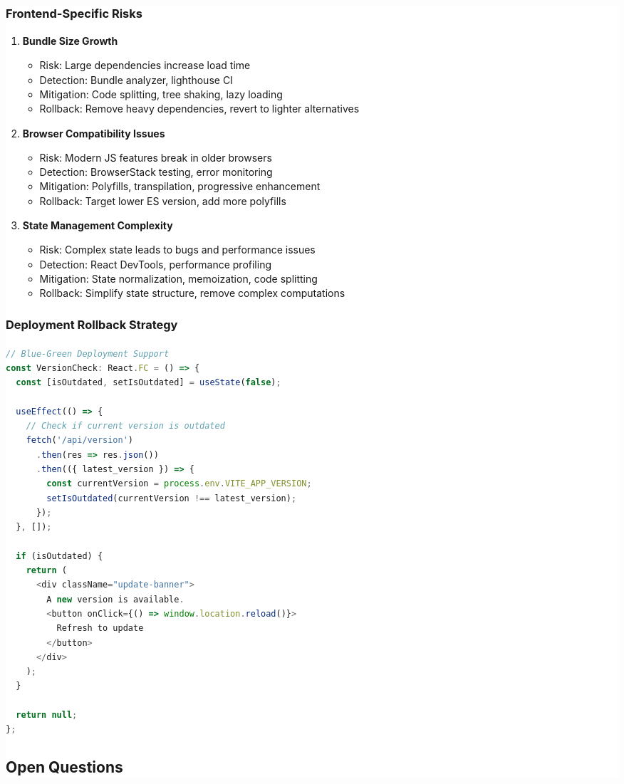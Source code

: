 ### Frontend-Specific Risks
1. **Bundle Size Growth**
   - Risk: Large dependencies increase load time
   - Detection: Bundle analyzer, lighthouse CI
   - Mitigation: Code splitting, tree shaking, lazy loading
   - Rollback: Remove heavy dependencies, revert to lighter alternatives

2. **Browser Compatibility Issues**
   - Risk: Modern JS features break in older browsers
   - Detection: BrowserStack testing, error monitoring
   - Mitigation: Polyfills, transpilation, progressive enhancement
   - Rollback: Target lower ES version, add more polyfills

3. **State Management Complexity**
   - Risk: Complex state leads to bugs and performance issues
   - Detection: React DevTools, performance profiling
   - Mitigation: State normalization, memoization, code splitting
   - Rollback: Simplify state structure, remove complex computations

### Deployment Rollback Strategy
```typescript
// Blue-Green Deployment Support
const VersionCheck: React.FC = () => {
  const [isOutdated, setIsOutdated] = useState(false);

  useEffect(() => {
    // Check if current version is outdated
    fetch('/api/version')
      .then(res => res.json())
      .then(({ latest_version }) => {
        const currentVersion = process.env.VITE_APP_VERSION;
        setIsOutdated(currentVersion !== latest_version);
      });
  }, []);

  if (isOutdated) {
    return (
      <div className="update-banner">
        A new version is available.
        <button onClick={() => window.location.reload()}>
          Refresh to update
        </button>
      </div>
    );
  }

  return null;
};
```

## Open Questions

